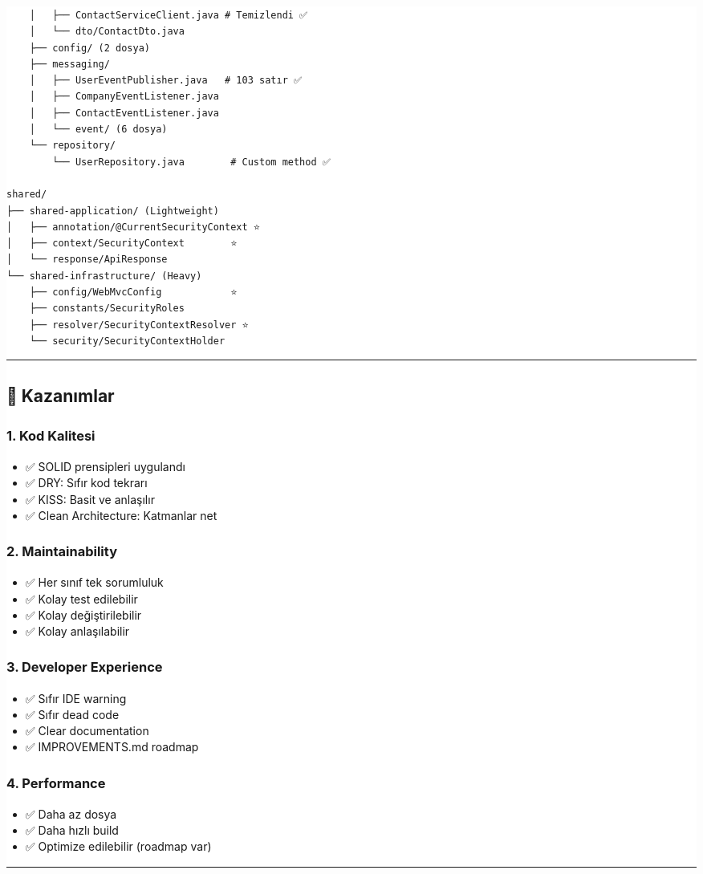 ```
    │   ├── ContactServiceClient.java # Temizlendi ✅
    │   └── dto/ContactDto.java
    ├── config/ (2 dosya)
    ├── messaging/
    │   ├── UserEventPublisher.java   # 103 satır ✅
    │   ├── CompanyEventListener.java
    │   ├── ContactEventListener.java
    │   └── event/ (6 dosya)
    └── repository/
        └── UserRepository.java        # Custom method ✅

shared/
├── shared-application/ (Lightweight)
│   ├── annotation/@CurrentSecurityContext ⭐
│   ├── context/SecurityContext        ⭐
│   └── response/ApiResponse
└── shared-infrastructure/ (Heavy)
    ├── config/WebMvcConfig            ⭐
    ├── constants/SecurityRoles
    ├── resolver/SecurityContextResolver ⭐
    └── security/SecurityContextHolder
```

---

## 🎯 Kazanımlar

### 1. Kod Kalitesi

- ✅ SOLID prensipleri uygulandı
- ✅ DRY: Sıfır kod tekrarı
- ✅ KISS: Basit ve anlaşılır
- ✅ Clean Architecture: Katmanlar net

### 2. Maintainability

- ✅ Her sınıf tek sorumluluk
- ✅ Kolay test edilebilir
- ✅ Kolay değiştirilebilir
- ✅ Kolay anlaşılabilir

### 3. Developer Experience

- ✅ Sıfır IDE warning
- ✅ Sıfır dead code
- ✅ Clear documentation
- ✅ IMPROVEMENTS.md roadmap

### 4. Performance

- ✅ Daha az dosya
- ✅ Daha hızlı build
- ✅ Optimize edilebilir (roadmap var)

---